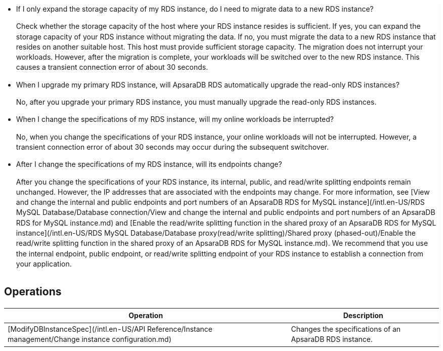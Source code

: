 -   If I only expand the storage capacity of my RDS instance, do I need to migrate data to a new RDS instance?

    Check whether the storage capacity of the host where your RDS instance resides is sufficient. If yes, you can expand the storage capacity of your RDS instance without migrating the data. If no, you must migrate the data to a new RDS instance that resides on another suitable host. This host must provide sufficient storage capacity. The migration does not interrupt your workloads. However, after the migration is complete, your workloads will be switched over to the new RDS instance. This causes a transient connection error of about 30 seconds.

-   When I upgrade my primary RDS instance, will ApsaraDB RDS automatically upgrade the read-only RDS instances?

    No, after you upgrade your primary RDS instance, you must manually upgrade the read-only RDS instances.

-   When I change the specifications of my RDS instance, will my online workloads be interrupted?

    No, when you change the specifications of your RDS instance, your online workloads will not be interrupted. However, a transient connection error of about 30 seconds may occur during the subsequent switchover.

-   After I change the specifications of my RDS instance, will its endpoints change?

    After you change the specifications of your RDS instance, its internal, public, and read/write splitting endpoints remain unchanged. However, the IP addresses that are associated with the endpoints may change. For more information, see [View and change the internal and public endpoints and port numbers of an ApsaraDB RDS for MySQL instance](/intl.en-US/RDS MySQL Database/Database connection/View and change the internal and public endpoints and port numbers of an ApsaraDB
         RDS for MySQL instance.md) and [Enable the read/write splitting function in the shared proxy of an ApsaraDB RDS for MySQL instance](/intl.en-US/RDS MySQL Database/Database proxy(read/write splitting)/Shared proxy (phased-out)/Enable the read/write splitting function in the shared proxy of an ApsaraDB RDS for MySQL instance.md). We recommend that you use the internal endpoint, public endpoint, or read/write splitting endpoint of your RDS instance to establish a connection from your application.


## Operations

|Operation|Description|
|---------|-----------|
|[ModifyDBInstanceSpec](/intl.en-US/API Reference/Instance management/Change instance configuration.md)|Changes the specifications of an ApsaraDB RDS instance.|

